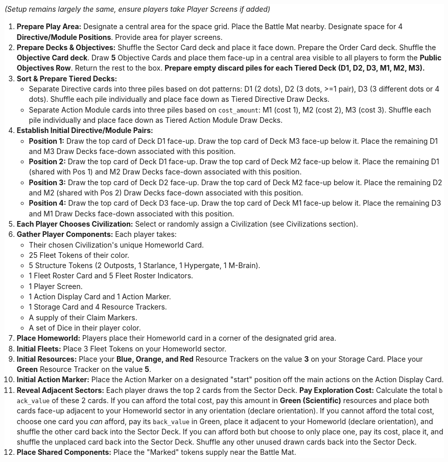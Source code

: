 *(Setup remains largely the same, ensure players take Player Screens if added)*

1.  **Prepare Play Area:** Designate a central area for the space grid. Place the Battle Mat nearby. Designate space for 4 **Directive/Module Positions**. Provide area for player screens.
2.  **Prepare Decks & Objectives:** Shuffle the Sector Card deck and place it face down. Prepare the Order Card deck. Shuffle the **Objective Card deck**. Draw **5** Objective Cards and place them face-up in a central area visible to all players to form the **Public Objectives Row**. Return the rest to the box. **Prepare empty discard piles for each Tiered Deck (D1, D2, D3, M1, M2, M3).**
3.  **Sort & Prepare Tiered Decks:**
    *   Separate Directive cards into three piles based on dot patterns: D1 (2 dots), D2 (3 dots, >=1 pair), D3 (3 different dots or 4 dots). Shuffle each pile individually and place face down as Tiered Directive Draw Decks.
    *   Separate Action Module cards into three piles based on `cost_amount`: M1 (cost 1), M2 (cost 2), M3 (cost 3). Shuffle each pile individually and place face down as Tiered Action Module Draw Decks.
4.  **Establish Initial Directive/Module Pairs:**
    *   **Position 1:** Draw the top card of Deck D1 face-up. Draw the top card of Deck M3 face-up below it. Place the remaining D1 and M3 Draw Decks face-down associated with this position.
    *   **Position 2:** Draw the top card of Deck D1 face-up. Draw the top card of Deck M2 face-up below it. Place the remaining D1 (shared with Pos 1) and M2 Draw Decks face-down associated with this position.
    *   **Position 3:** Draw the top card of Deck D2 face-up. Draw the top card of Deck M2 face-up below it. Place the remaining D2 and M2 (shared with Pos 2) Draw Decks face-down associated with this position.
    *   **Position 4:** Draw the top card of Deck D3 face-up. Draw the top card of Deck M1 face-up below it. Place the remaining D3 and M1 Draw Decks face-down associated with this position.
5.  **Each Player Chooses Civilization:** Select or randomly assign a Civilization (see Civilizations section).
6.  **Gather Player Components:** Each player takes:
    *   Their chosen Civilization's unique Homeworld Card.
    *   25 Fleet Tokens of their color.
    *   5 Structure Tokens (2 Outposts, 1 Starlance, 1 Hypergate, 1 M-Brain).
    *   1 Fleet Roster Card and 5 Fleet Roster Indicators.
    *   1 Player Screen.
    *   1 Action Display Card and 1 Action Marker.
    *   1 Storage Card and 4 Resource Trackers.
    *   A supply of their Claim Markers.
    *   A set of Dice in their player color.
7.  **Place Homeworld:** Players place their Homeworld card in a corner of the designated grid area.
8.  **Initial Fleets:** Place 3 Fleet Tokens on your Homeworld sector.
9.  **Initial Resources:** Place your **Blue, Orange, and Red** Resource Trackers on the value **3** on your Storage Card. Place your **Green** Resource Tracker on the value **5**.
10. **Initial Action Marker:** Place the Action Marker on a designated "start" position off the main actions on the Action Display Card.
11. **Reveal Adjacent Sectors:** Each player draws the top 2 cards from the Sector Deck. **Pay Exploration Cost:** Calculate the total `back_value` of these 2 cards. If you can afford the total cost, pay this amount in **Green (Scientific)** resources and place both cards face-up adjacent to your Homeworld sector in any orientation (declare orientation). If you cannot afford the total cost, choose one card you *can* afford, pay its `back_value` in Green, place it adjacent to your Homeworld (declare orientation), and shuffle the other card back into the Sector Deck. If you can afford both but choose to only place one, pay its cost, place it, and shuffle the unplaced card back into the Sector Deck. Shuffle any other unused drawn cards back into the Sector Deck.
12. **Place Shared Components:** Place the "Marked" tokens supply near the Battle Mat.
